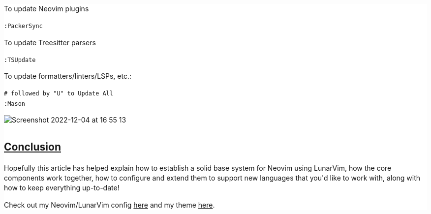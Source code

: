 To update Neovim plugins

```
:PackerSync
```

To update Treesitter parsers

```
:TSUpdate
```

To update formatters/linters/LSPs, etc.:

```
# followed by "U" to Update All
:Mason
```

<img width="926" alt="Screenshot 2022-12-04 at 16 55 13" src="https://user-images.githubusercontent.com/226654/205504410-61069540-629c-47d0-b714-71d01acd69d9.png">

## [Conclusion](#conclusion)

Hopefully this article has helped explain how to establish a solid base system for
Neovim using LunarVim, how the core components work together, how to configure and
extend them to support new languages that you'd like to work with, along with how to
keep everything up-to-date!

Check out my Neovim/LunarVim config [here](https://github.com/roobert/dotfiles/blob/master/.config/lvim/config.lua) and my theme [here](https://github.com/roobert/nightshift.vim).
